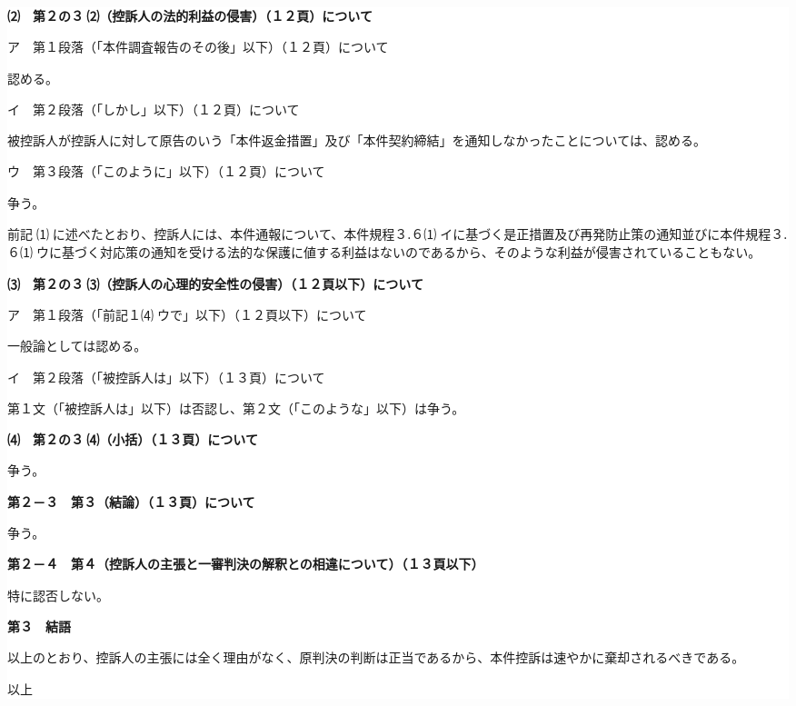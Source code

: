 <a name="kouso_toben_2232"></a>
<b>⑵　第２の３ ⑵（控訴人の法的利益の侵害）（１２頁）について</b>
</p>
<p class="pad4 hg-idt">
ア　第１段落（「本件調査報告のその後」以下）（１２頁）について</p>
<p class="pad4 idt">
認める。</p>
<p class="pad4 hg-idt">
イ　第２段落（「しかし」以下）（１２頁）について</p>
<p class="pad4 idt">
被控訴人が控訴人に対して原告のいう「本件返金措置」及び「本件契約締結」を通知しなかったことについては、認める。</p>
<p class="pad4 hg-idt">
ウ　第３段落（「このように」以下）（１２頁）について</p>
<p class="pad4 idt">
争う。</p>
<p class="pad4 idt">
前記 ⑴ に述べたとおり、控訴人には、本件通報について、本件規程３.６⑴ イに基づく是正措置及び再発防止策の通知並びに本件規程３.６⑴ ウに基づく対応策の通知を受ける法的な保護に値する利益はないのであるから、そのような利益が侵害されていることもない。</p>
<p class="pad3 hg-idt">
<a name="kouso_toben_2233"></a>
<b>⑶　第２の３ ⑶（控訴人の心理的安全性の侵害）（１２頁以下）について</b>
</p>
<p class="pad4 hg-idt">
ア　第１段落（「前記１⑷ ウで」以下）（１２頁以下）について</p>
<p class="pad4 idt">
一般論としては認める。</p>
<p class="pad4 hg-idt">
イ　第２段落（「被控訴人は」以下）（１３頁）について</p>
<p class="pad4 idt">
第１文（「被控訴人は」以下）は否認し、第２文（「このような」以下）は争う。</p>
<p class="pad3 hg-idt">
<a name="kouso_toben_2234"></a>
<b>⑷　第２の３ ⑷（小括）（１３頁）について</b>
</p>
<p class="pad3 idt">
争う。</p>
<p class="pad1 hg-idt">
<a name="kouso_toben_23"></a>
<b>第２－３　第３（結論）（１３頁）について</b>
</p>
<p class="pad1 idt">
争う。</p>
<p class="pad1 hg-idt">
<a name="kouso_toben_24"></a>
<b>第２－４　第４（控訴人の主張と一審判決の解釈との相違について）（１３頁以下）</b>
</p>
<p class="pad1 idt">
特に認否しない。</p>
<p class="pad1 hg-idt">
<a name="kouso_toben_3"></a>
<b>第３　結語</b>
</p>
<p class="pad1 idt">
以上のとおり、控訴人の主張には全く理由がなく、原判決の判断は正当であるから、本件控訴は速やかに棄却されるべきである。</p>
<p class="doc">
以上
</p>
